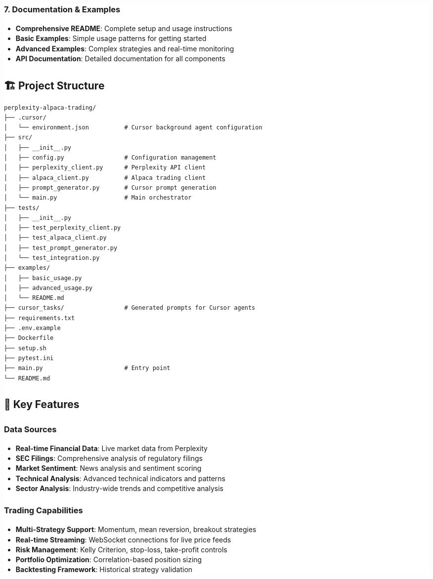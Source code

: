 ### 7. Documentation & Examples
- **Comprehensive README**: Complete setup and usage instructions
- **Basic Examples**: Simple usage patterns for getting started
- **Advanced Examples**: Complex strategies and real-time monitoring
- **API Documentation**: Detailed documentation for all components

## 🏗️ Project Structure

```
perplexity-alpaca-trading/
├── .cursor/
│   └── environment.json          # Cursor background agent configuration
├── src/
│   ├── __init__.py
│   ├── config.py                 # Configuration management
│   ├── perplexity_client.py      # Perplexity API client
│   ├── alpaca_client.py          # Alpaca trading client
│   ├── prompt_generator.py       # Cursor prompt generation
│   └── main.py                   # Main orchestrator
├── tests/
│   ├── __init__.py
│   ├── test_perplexity_client.py
│   ├── test_alpaca_client.py
│   ├── test_prompt_generator.py
│   └── test_integration.py
├── examples/
│   ├── basic_usage.py
│   ├── advanced_usage.py
│   └── README.md
├── cursor_tasks/                 # Generated prompts for Cursor agents
├── requirements.txt
├── .env.example
├── Dockerfile
├── setup.sh
├── pytest.ini
├── main.py                       # Entry point
└── README.md
```

## 🚀 Key Features

### Data Sources
- **Real-time Financial Data**: Live market data from Perplexity
- **SEC Filings**: Comprehensive analysis of regulatory filings
- **Market Sentiment**: News analysis and sentiment scoring
- **Technical Analysis**: Advanced technical indicators and patterns
- **Sector Analysis**: Industry-wide trends and competitive analysis

### Trading Capabilities
- **Multi-Strategy Support**: Momentum, mean reversion, breakout strategies
- **Real-time Streaming**: WebSocket connections for live price feeds
- **Risk Management**: Kelly Criterion, stop-loss, take-profit controls
- **Portfolio Optimization**: Correlation-based position sizing
- **Backtesting Framework**: Historical strategy validation
